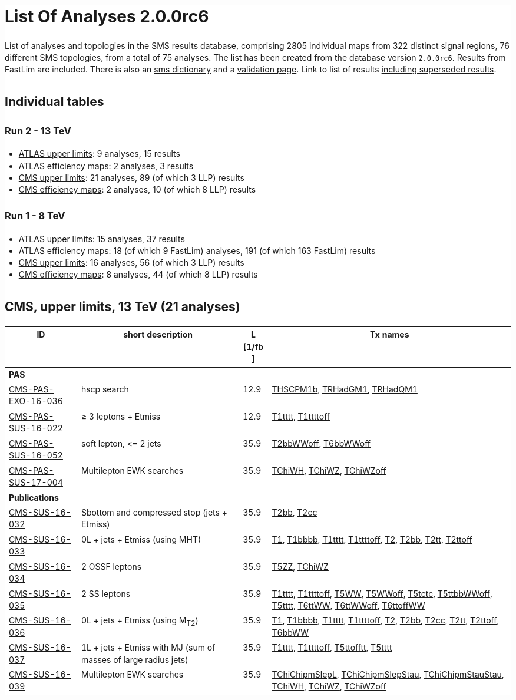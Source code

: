 

# List Of Analyses 2.0.0rc6  
List of analyses and topologies in the SMS results database,
comprising 2805 individual maps from 322 distinct signal regions, 76 different SMS topologies, from a total of 75 analyses.
The list has been created from the database version `2.0.0rc6`.
Results from FastLim are included. There is also an  [sms dictionary](SmsDictionary200rc6) and a [validation page](Validation200rc6).
Link to list of results [including superseded results](ListOfAnalyses200rc6WithSuperseded).
## Individual tables
### Run 2 - 13 TeV
 * [ATLAS upper limits](#ATLASupperlimits13): 9  analyses, 15  results
 * [ATLAS efficiency maps](#ATLASefficiencymaps13): 2  analyses, 3  results
 * [CMS upper limits](#CMSupperlimits13): 21  analyses, 89 (of which 3 LLP) results
 * [CMS efficiency maps](#CMSefficiencymaps13): 2  analyses, 10 (of which 8 LLP) results
### Run 1 - 8 TeV
 * [ATLAS upper limits](#ATLASupperlimits8): 15  analyses, 37  results
 * [ATLAS efficiency maps](#ATLASefficiencymaps8): 18 (of which 9 FastLim) analyses, 191 (of which 163 FastLim) results
 * [CMS upper limits](#CMSupperlimits8): 16  analyses, 56 (of which 3 LLP) results
 * [CMS efficiency maps](#CMSefficiencymaps8): 8  analyses, 44 (of which 8 LLP) results

<a name="CMSupperlimits13"></a>
## CMS, upper limits, 13 TeV (21 analyses)

| **ID** | **short description** | **L [1/fb]** | **Tx names** |
|--------|-----------------------|--------------|--------------|
| **PAS** | | | |
| [CMS-PAS-EXO-16-036](http://cms-results.web.cern.ch/cms-results/public-results/preliminary-results/EXO-16-036/index.html)<a name="CMS-PAS-EXO-16-036"></a> | hscp search | 12.9 | [THSCPM1b](SmsDictionary200rc6#THSCPM1b), [TRHadGM1](SmsDictionary200rc6#TRHadGM1), [TRHadQM1](SmsDictionary200rc6#TRHadQM1) |
| [CMS-PAS-SUS-16-022](http://cms-results.web.cern.ch/cms-results/public-results/preliminary-results/SUS-16-022/)<a name="CMS-PAS-SUS-16-022"></a> | &ge; 3 leptons + Etmiss | 12.9 | [T1tttt](SmsDictionary200rc6#T1tttt), [T1ttttoff](SmsDictionary200rc6#T1ttttoff) |
| [CMS-PAS-SUS-16-052](http://cms-results.web.cern.ch/cms-results/public-results/preliminary-results/SUS-16-052/index.html)<a name="CMS-PAS-SUS-16-052"></a> | soft lepton, <= 2 jets | 35.9 | [T2bbWWoff](SmsDictionary200rc6#T2bbWWoff), [T6bbWWoff](SmsDictionary200rc6#T6bbWWoff) |
| [CMS-PAS-SUS-17-004](http://cms-results.web.cern.ch/cms-results/public-results/preliminary-results/SUS-17-004/index.html)<a name="CMS-PAS-SUS-17-004"></a> | Multilepton EWK searches | 35.9 | [TChiWH](SmsDictionary200rc6#TChiWH), [TChiWZ](SmsDictionary200rc6#TChiWZ), [TChiWZoff](SmsDictionary200rc6#TChiWZoff) |
| **Publications** | | | |
| [CMS-SUS-16-032](http://cms-results.web.cern.ch/cms-results/public-results/publications/SUS-16-032/index.html)<a name="CMS-SUS-16-032"></a> | Sbottom and compressed stop (jets + Etmiss) | 35.9 | [T2bb](SmsDictionary200rc6#T2bb), [T2cc](SmsDictionary200rc6#T2cc) |
| [CMS-SUS-16-033](http://cms-results.web.cern.ch/cms-results/public-results/publications/SUS-16-033/index.html)<a name="CMS-SUS-16-033"></a> | 0L + jets + Etmiss (using MHT) | 35.9 | [T1](SmsDictionary200rc6#T1), [T1bbbb](SmsDictionary200rc6#T1bbbb), [T1tttt](SmsDictionary200rc6#T1tttt), [T1ttttoff](SmsDictionary200rc6#T1ttttoff), [T2](SmsDictionary200rc6#T2), [T2bb](SmsDictionary200rc6#T2bb), [T2tt](SmsDictionary200rc6#T2tt), [T2ttoff](SmsDictionary200rc6#T2ttoff) |
| [CMS-SUS-16-034](http://cms-results.web.cern.ch/cms-results/public-results/publications/SUS-16-034/index.html)<a name="CMS-SUS-16-034"></a> | 2 OSSF leptons | 35.9 | [T5ZZ](SmsDictionary200rc6#T5ZZ), [TChiWZ](SmsDictionary200rc6#TChiWZ) |
| [CMS-SUS-16-035](http://cms-results.web.cern.ch/cms-results/public-results/publications/SUS-16-035/index.html)<a name="CMS-SUS-16-035"></a> | 2 SS leptons | 35.9 | [T1tttt](SmsDictionary200rc6#T1tttt), [T1ttttoff](SmsDictionary200rc6#T1ttttoff), [T5WW](SmsDictionary200rc6#T5WW), [T5WWoff](SmsDictionary200rc6#T5WWoff), [T5tctc](SmsDictionary200rc6#T5tctc), [T5ttbbWWoff](SmsDictionary200rc6#T5ttbbWWoff), [T5tttt](SmsDictionary200rc6#T5tttt), [T6ttWW](SmsDictionary200rc6#T6ttWW), [T6ttWWoff](SmsDictionary200rc6#T6ttWWoff), [T6ttoffWW](SmsDictionary200rc6#T6ttoffWW) |
| [CMS-SUS-16-036](http://cms-results.web.cern.ch/cms-results/public-results/publications/SUS-16-036/index.html)<a name="CMS-SUS-16-036"></a> | 0L + jets + Etmiss (using M<sub>T2</sub>) | 35.9 | [T1](SmsDictionary200rc6#T1), [T1bbbb](SmsDictionary200rc6#T1bbbb), [T1tttt](SmsDictionary200rc6#T1tttt), [T1ttttoff](SmsDictionary200rc6#T1ttttoff), [T2](SmsDictionary200rc6#T2), [T2bb](SmsDictionary200rc6#T2bb), [T2cc](SmsDictionary200rc6#T2cc), [T2tt](SmsDictionary200rc6#T2tt), [T2ttoff](SmsDictionary200rc6#T2ttoff), [T6bbWW](SmsDictionary200rc6#T6bbWW) |
| [CMS-SUS-16-037](http://cms-results.web.cern.ch/cms-results/public-results/publications/SUS-16-037/index.html)<a name="CMS-SUS-16-037"></a> | 1L + jets + Etmiss with MJ (sum of masses of large radius jets) | 35.9 | [T1tttt](SmsDictionary200rc6#T1tttt), [T1ttttoff](SmsDictionary200rc6#T1ttttoff), [T5ttofftt](SmsDictionary200rc6#T5ttofftt), [T5tttt](SmsDictionary200rc6#T5tttt) |
| [CMS-SUS-16-039](http://cms-results.web.cern.ch/cms-results/public-results/publications/SUS-16-039/index.html)<a name="CMS-SUS-16-039"></a> | Multilepton EWK searches | 35.9 | [TChiChipmSlepL](SmsDictionary200rc6#TChiChipmSlepL), [TChiChipmSlepStau](SmsDictionary200rc6#TChiChipmSlepStau), [TChiChipmStauStau](SmsDictionary200rc6#TChiChipmStauStau), [TChiWH](SmsDictionary200rc6#TChiWH), [TChiWZ](SmsDictionary200rc6#TChiWZ), [TChiWZoff](SmsDictionary200rc6#TChiWZoff) |